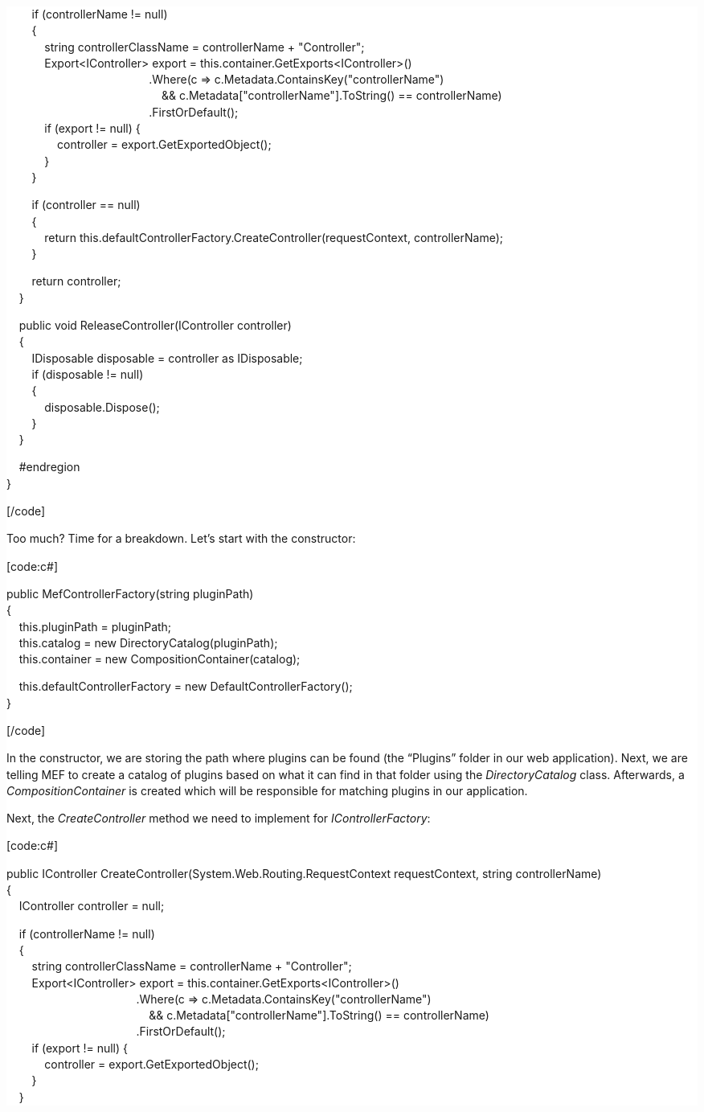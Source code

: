 <p>&nbsp;&nbsp;&nbsp;&nbsp;&nbsp;&nbsp;&nbsp; if (controllerName != null) <br />&nbsp;&nbsp;&nbsp;&nbsp;&nbsp;&nbsp;&nbsp; { <br />&nbsp;&nbsp;&nbsp;&nbsp;&nbsp;&nbsp;&nbsp;&nbsp;&nbsp;&nbsp;&nbsp; string controllerClassName = controllerName + "Controller"; <br />&nbsp;&nbsp;&nbsp;&nbsp;&nbsp;&nbsp;&nbsp;&nbsp;&nbsp;&nbsp;&nbsp; Export&lt;IController&gt; export = this.container.GetExports&lt;IController&gt;()<br />&nbsp;&nbsp;&nbsp;&nbsp;&nbsp;&nbsp;&nbsp;&nbsp;&nbsp;&nbsp;&nbsp;&nbsp;&nbsp;&nbsp;&nbsp;&nbsp;&nbsp;&nbsp;&nbsp;&nbsp;&nbsp;&nbsp;&nbsp;&nbsp;&nbsp;&nbsp;&nbsp;&nbsp;&nbsp;&nbsp;&nbsp;&nbsp;&nbsp;&nbsp;&nbsp;&nbsp;&nbsp;&nbsp;&nbsp;&nbsp;&nbsp;&nbsp;&nbsp;&nbsp; .Where(c =&gt; c.Metadata.ContainsKey("controllerName") <br />&nbsp;&nbsp;&nbsp;&nbsp;&nbsp;&nbsp;&nbsp;&nbsp;&nbsp;&nbsp;&nbsp;&nbsp;&nbsp;&nbsp;&nbsp;&nbsp;&nbsp;&nbsp;&nbsp;&nbsp;&nbsp;&nbsp;&nbsp;&nbsp;&nbsp;&nbsp;&nbsp;&nbsp;&nbsp;&nbsp;&nbsp;&nbsp;&nbsp;&nbsp;&nbsp;&nbsp;&nbsp;&nbsp;&nbsp;&nbsp;&nbsp;&nbsp;&nbsp;&nbsp;&nbsp;&nbsp;&nbsp;&nbsp; &amp;&amp; c.Metadata["controllerName"].ToString() == controllerName)<br />&nbsp;&nbsp;&nbsp;&nbsp;&nbsp;&nbsp;&nbsp;&nbsp;&nbsp;&nbsp;&nbsp;&nbsp;&nbsp;&nbsp;&nbsp;&nbsp;&nbsp;&nbsp;&nbsp;&nbsp;&nbsp;&nbsp;&nbsp;&nbsp;&nbsp;&nbsp;&nbsp;&nbsp;&nbsp;&nbsp;&nbsp;&nbsp;&nbsp;&nbsp;&nbsp;&nbsp;&nbsp;&nbsp;&nbsp;&nbsp;&nbsp;&nbsp;&nbsp;&nbsp; .FirstOrDefault();<br />&nbsp;&nbsp;&nbsp;&nbsp;&nbsp;&nbsp;&nbsp;&nbsp;&nbsp;&nbsp;&nbsp; if (export != null) { <br />&nbsp;&nbsp;&nbsp;&nbsp;&nbsp;&nbsp;&nbsp;&nbsp;&nbsp;&nbsp;&nbsp;&nbsp;&nbsp;&nbsp;&nbsp; controller = export.GetExportedObject(); <br />&nbsp;&nbsp;&nbsp;&nbsp;&nbsp;&nbsp;&nbsp;&nbsp;&nbsp;&nbsp;&nbsp; } <br />&nbsp;&nbsp;&nbsp;&nbsp;&nbsp;&nbsp;&nbsp; }</p>
<p>&nbsp;&nbsp;&nbsp;&nbsp;&nbsp;&nbsp;&nbsp; if (controller == null) <br />&nbsp;&nbsp;&nbsp;&nbsp;&nbsp;&nbsp;&nbsp; { <br />&nbsp;&nbsp;&nbsp;&nbsp;&nbsp;&nbsp;&nbsp;&nbsp;&nbsp;&nbsp;&nbsp; return this.defaultControllerFactory.CreateController(requestContext, controllerName); <br />&nbsp;&nbsp;&nbsp;&nbsp;&nbsp;&nbsp;&nbsp; }</p>
<p>&nbsp;&nbsp;&nbsp;&nbsp;&nbsp;&nbsp;&nbsp; return controller; <br />&nbsp;&nbsp;&nbsp; }</p>
<p>&nbsp;&nbsp;&nbsp; public void ReleaseController(IController controller) <br />&nbsp;&nbsp;&nbsp; { <br />&nbsp;&nbsp;&nbsp;&nbsp;&nbsp;&nbsp;&nbsp; IDisposable disposable = controller as IDisposable; <br />&nbsp;&nbsp;&nbsp;&nbsp;&nbsp;&nbsp;&nbsp; if (disposable != null) <br />&nbsp;&nbsp;&nbsp;&nbsp;&nbsp;&nbsp;&nbsp; { <br />&nbsp;&nbsp;&nbsp;&nbsp;&nbsp;&nbsp;&nbsp;&nbsp;&nbsp;&nbsp;&nbsp; disposable.Dispose(); <br />&nbsp;&nbsp;&nbsp;&nbsp;&nbsp;&nbsp;&nbsp; } <br />&nbsp;&nbsp;&nbsp; }</p>
<p>&nbsp;&nbsp;&nbsp; #endregion <br />}</p>
<p>[/code]</p>
<p>Too much? Time for a breakdown. Let&rsquo;s start with the constructor:</p>
<p>[code:c#]</p>
<p>public MefControllerFactory(string pluginPath) <br />{ <br />&nbsp;&nbsp;&nbsp; this.pluginPath = pluginPath; <br />&nbsp;&nbsp;&nbsp; this.catalog = new DirectoryCatalog(pluginPath); <br />&nbsp;&nbsp;&nbsp; this.container = new CompositionContainer(catalog);</p>
<p>&nbsp;&nbsp;&nbsp; this.defaultControllerFactory = new DefaultControllerFactory(); <br />}</p>
<p>[/code]</p>
<p>In the constructor, we are storing the path where plugins can be found (the &ldquo;Plugins&rdquo; folder in our web application). Next, we are telling MEF to create a catalog of plugins based on what it can find in that folder using the <em>DirectoryCatalog</em> class. Afterwards, a <em>CompositionContainer</em> is created which will be responsible for matching plugins in our application.</p>
<p>Next, the <em>CreateController</em> method we need to implement for <em>IControllerFactory</em>:</p>
<p>[code:c#]</p>
<p>public IController CreateController(System.Web.Routing.RequestContext requestContext, string controllerName) <br />{ <br />&nbsp;&nbsp;&nbsp; IController controller = null;</p>
<p>&nbsp;&nbsp;&nbsp; if (controllerName != null) <br />&nbsp;&nbsp;&nbsp; { <br />&nbsp;&nbsp;&nbsp;&nbsp;&nbsp;&nbsp;&nbsp; string controllerClassName = controllerName + "Controller";&nbsp;<br />&nbsp;&nbsp;&nbsp;&nbsp;&nbsp;&nbsp;&nbsp; Export&lt;IController&gt; export = this.container.GetExports&lt;IController&gt;()<br />&nbsp;&nbsp;&nbsp;&nbsp;&nbsp;&nbsp;&nbsp;&nbsp;&nbsp;&nbsp;&nbsp;&nbsp;&nbsp;&nbsp;&nbsp;&nbsp;&nbsp;&nbsp;&nbsp;&nbsp;&nbsp;&nbsp;&nbsp;&nbsp;&nbsp;&nbsp;&nbsp;&nbsp;&nbsp;&nbsp;&nbsp;&nbsp;&nbsp;&nbsp;&nbsp;&nbsp;&nbsp;&nbsp;&nbsp;&nbsp; .Where(c =&gt; c.Metadata.ContainsKey("controllerName")&nbsp;<br />&nbsp;&nbsp;&nbsp;&nbsp;&nbsp;&nbsp;&nbsp;&nbsp;&nbsp;&nbsp;&nbsp;&nbsp;&nbsp;&nbsp;&nbsp;&nbsp;&nbsp;&nbsp;&nbsp;&nbsp;&nbsp;&nbsp;&nbsp;&nbsp;&nbsp;&nbsp;&nbsp;&nbsp;&nbsp;&nbsp;&nbsp;&nbsp;&nbsp;&nbsp;&nbsp;&nbsp;&nbsp;&nbsp;&nbsp;&nbsp;&nbsp;&nbsp;&nbsp;&nbsp; &amp;&amp; c.Metadata["controllerName"].ToString() == controllerName)<br />&nbsp;&nbsp;&nbsp;&nbsp;&nbsp;&nbsp;&nbsp;&nbsp;&nbsp;&nbsp;&nbsp;&nbsp;&nbsp;&nbsp;&nbsp;&nbsp;&nbsp;&nbsp;&nbsp;&nbsp;&nbsp;&nbsp;&nbsp;&nbsp;&nbsp;&nbsp;&nbsp;&nbsp;&nbsp;&nbsp;&nbsp;&nbsp;&nbsp;&nbsp;&nbsp;&nbsp;&nbsp;&nbsp;&nbsp;&nbsp; .FirstOrDefault();<br />&nbsp;&nbsp;&nbsp;&nbsp;&nbsp;&nbsp;&nbsp; if (export != null) { <br />&nbsp;&nbsp;&nbsp;&nbsp;&nbsp;&nbsp;&nbsp;&nbsp;&nbsp;&nbsp;&nbsp; controller = export.GetExportedObject(); <br />&nbsp;&nbsp;&nbsp;&nbsp;&nbsp;&nbsp;&nbsp; } <br />&nbsp;&nbsp;&nbsp; }</p>
